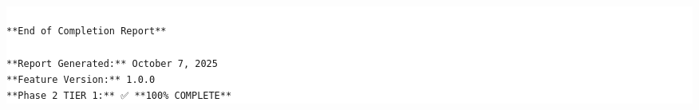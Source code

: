 ```

**End of Completion Report**

**Report Generated:** October 7, 2025  
**Feature Version:** 1.0.0  
**Phase 2 TIER 1:** ✅ **100% COMPLETE**
